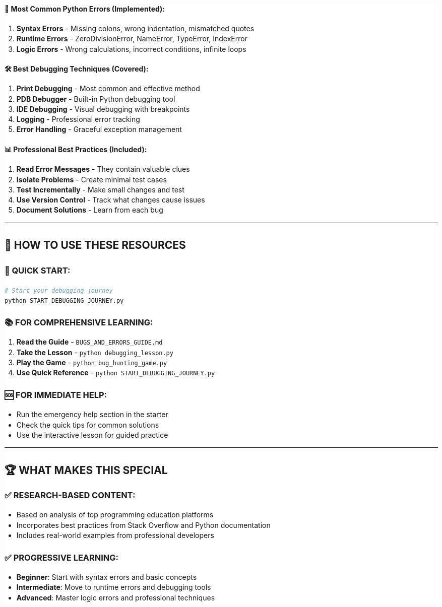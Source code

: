 #### **🎯 Most Common Python Errors (Implemented):**
1. **Syntax Errors** - Missing colons, wrong indentation, mismatched quotes
2. **Runtime Errors** - ZeroDivisionError, NameError, TypeError, IndexError
3. **Logic Errors** - Wrong calculations, incorrect conditions, infinite loops

#### **🛠️ Best Debugging Techniques (Covered):**
1. **Print Debugging** - Most common and effective method
2. **PDB Debugger** - Built-in Python debugging tool
3. **IDE Debugging** - Visual debugging with breakpoints
4. **Logging** - Professional error tracking
5. **Error Handling** - Graceful exception management

#### **📊 Professional Best Practices (Included):**
1. **Read Error Messages** - They contain valuable clues
2. **Isolate Problems** - Create minimal test cases
3. **Test Incrementally** - Make small changes and test
4. **Use Version Control** - Track what changes cause issues
5. **Document Solutions** - Learn from each bug

---

## 🎯 **HOW TO USE THESE RESOURCES**

### **🚀 QUICK START:**
```bash
# Start your debugging journey
python START_DEBUGGING_JOURNEY.py
```

### **📚 FOR COMPREHENSIVE LEARNING:**
1. **Read the Guide** - `BUGS_AND_ERRORS_GUIDE.md`
2. **Take the Lesson** - `python debugging_lesson.py`
3. **Play the Game** - `python bug_hunting_game.py`
4. **Use Quick Reference** - `python START_DEBUGGING_JOURNEY.py`

### **🆘 FOR IMMEDIATE HELP:**
- Run the emergency help section in the starter
- Check the quick tips for common solutions
- Use the interactive lesson for guided practice

---

## 🏆 **WHAT MAKES THIS SPECIAL**

### **✅ RESEARCH-BASED CONTENT:**
- Based on analysis of top programming education platforms
- Incorporates best practices from Stack Overflow and Python documentation
- Includes real-world examples from professional developers

### **✅ PROGRESSIVE LEARNING:**
- **Beginner**: Start with syntax errors and basic concepts
- **Intermediate**: Move to runtime errors and debugging tools
- **Advanced**: Master logic errors and professional techniques
